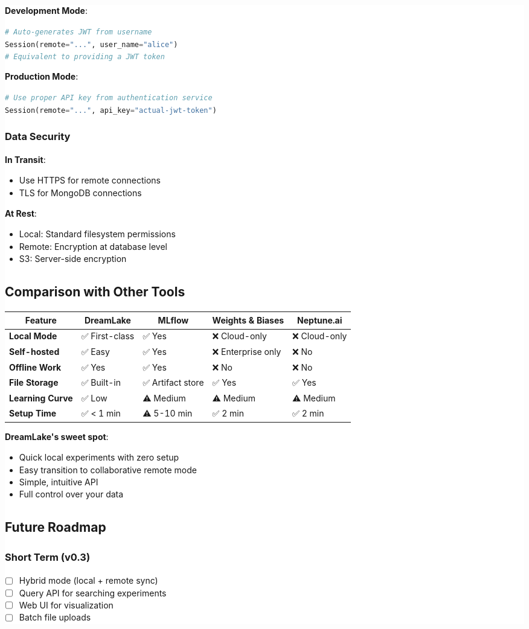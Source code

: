 **Development Mode**:
```python
# Auto-generates JWT from username
Session(remote="...", user_name="alice")
# Equivalent to providing a JWT token
```

**Production Mode**:
```python
# Use proper API key from authentication service
Session(remote="...", api_key="actual-jwt-token")
```

### Data Security

**In Transit**:
- Use HTTPS for remote connections
- TLS for MongoDB connections

**At Rest**:
- Local: Standard filesystem permissions
- Remote: Encryption at database level
- S3: Server-side encryption

## Comparison with Other Tools

| Feature | DreamLake | MLflow | Weights & Biases | Neptune.ai |
|---------|-----------|---------|------------------|------------|
| **Local Mode** | ✅ First-class | ✅ Yes | ❌ Cloud-only | ❌ Cloud-only |
| **Self-hosted** | ✅ Easy | ✅ Yes | ❌ Enterprise only | ❌ No |
| **Offline Work** | ✅ Yes | ✅ Yes | ❌ No | ❌ No |
| **File Storage** | ✅ Built-in | ✅ Artifact store | ✅ Yes | ✅ Yes |
| **Learning Curve** | ✅ Low | ⚠️ Medium | ⚠️ Medium | ⚠️ Medium |
| **Setup Time** | ✅ < 1 min | ⚠️ 5-10 min | ✅ 2 min | ✅ 2 min |

**DreamLake's sweet spot**:
- Quick local experiments with zero setup
- Easy transition to collaborative remote mode
- Simple, intuitive API
- Full control over your data

## Future Roadmap

### Short Term (v0.3)
- [ ] Hybrid mode (local + remote sync)
- [ ] Query API for searching experiments
- [ ] Web UI for visualization
- [ ] Batch file uploads
